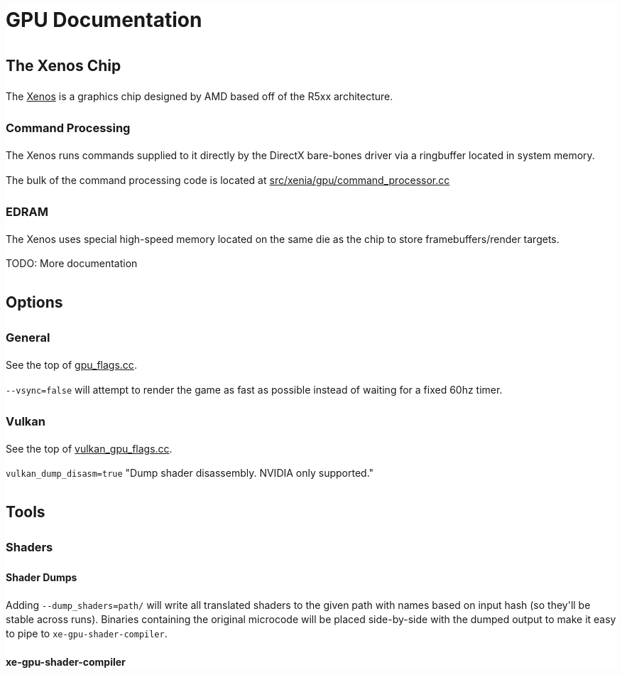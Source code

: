 # GPU Documentation

## The Xenos Chip

The [Xenos](https://en.wikipedia.org/wiki/Xenos_\(graphics_chip\)) is a graphics
chip designed by AMD based off of the R5xx architecture.

### Command Processing

The Xenos runs commands supplied to it directly by the DirectX bare-bones driver
via a ringbuffer located in system memory.

The bulk of the command processing code is located at
[src/xenia/gpu/command_processor.cc](https://github.com/xenia-project/xenia/src/xenia/gpu/command_processor.cc)

### EDRAM

The Xenos uses special high-speed memory located on the same die as the chip to 
store framebuffers/render targets.

TODO: More documentation

## Options

### General

See the top of [gpu_flags.cc](https://github.com/xenia-project/xenia/src/xenia/gpu/gpu_flags.cc).

`--vsync=false` will attempt to render the game as fast as possible instead of
waiting for a fixed 60hz timer.

### Vulkan

See the top of [vulkan_gpu_flags.cc](https://github.com/xenia-project/xenia/src/xenia/gpu/vulkan/vulkan_gpu_flags.cc).

`vulkan_dump_disasm=true` "Dump shader disassembly. NVIDIA only supported."

## Tools

### Shaders

#### Shader Dumps

Adding `--dump_shaders=path/` will write all translated shaders to the given
path with names based on input hash (so they'll be stable across runs).
Binaries containing the original microcode will be placed side-by-side with
the dumped output to make it easy to pipe to `xe-gpu-shader-compiler`.

#### xe-gpu-shader-compiler
